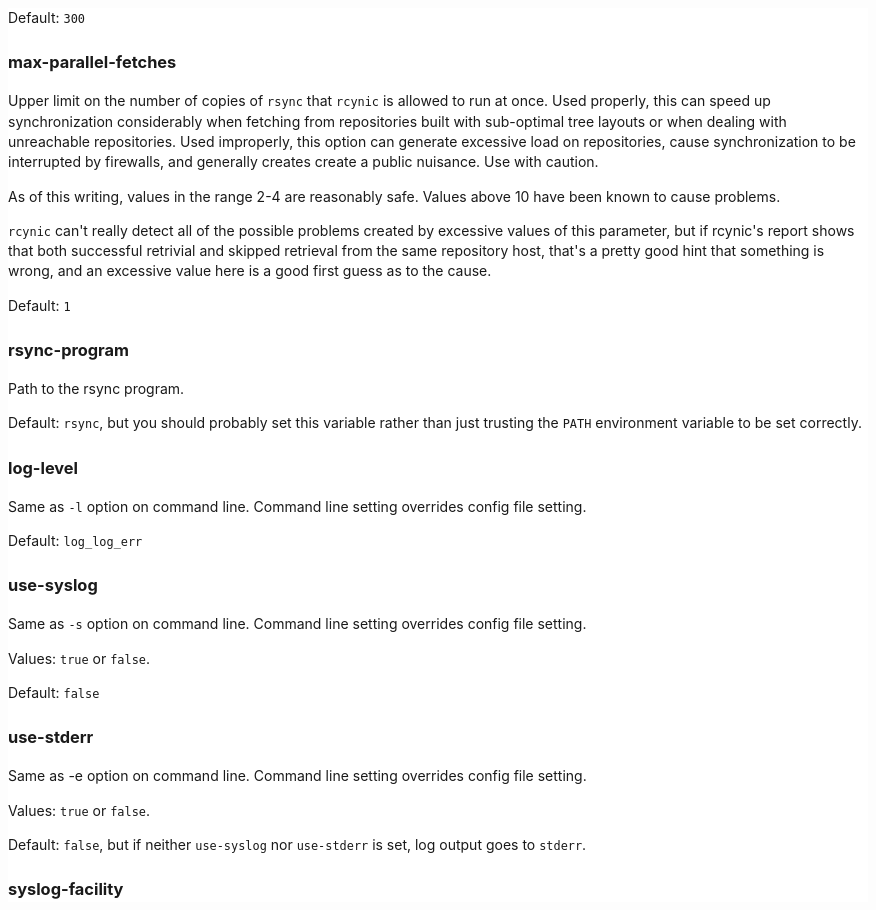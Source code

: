 Default: `300`

### max-parallel-fetches

Upper limit on the number of copies of `rsync` that `rcynic` is allowed to run
at once. Used properly, this can speed up synchronization considerably when
fetching from repositories built with sub-optimal tree layouts or when dealing
with unreachable repositories. Used improperly, this option can generate
excessive load on repositories, cause synchronization to be interrupted by
firewalls, and generally creates create a public nuisance. Use with caution.

As of this writing, values in the range 2-4 are reasonably safe. Values above
10 have been known to cause problems.

`rcynic` can't really detect all of the possible problems created by excessive
values of this parameter, but if rcynic's report shows that both successful
retrivial and skipped retrieval from the same repository host, that's a pretty
good hint that something is wrong, and an excessive value here is a good first
guess as to the cause.

Default: `1`

### rsync-program

Path to the rsync program.

Default: `rsync`, but you should probably set this variable rather than just
trusting the `PATH` environment variable to be set correctly.

### log-level

Same as `-l` option on command line. Command line setting overrides config
file setting.

Default: `log_log_err`

### use-syslog

Same as `-s` option on command line. Command line setting overrides config
file setting.

Values: `true` or `false`.

Default: `false`

### use-stderr

Same as -e option on command line. Command line setting overrides config file
setting.

Values: `true` or `false`.

Default: `false`, but if neither `use-syslog` nor `use-stderr` is set, log
output goes to `stderr`.

### syslog-facility
